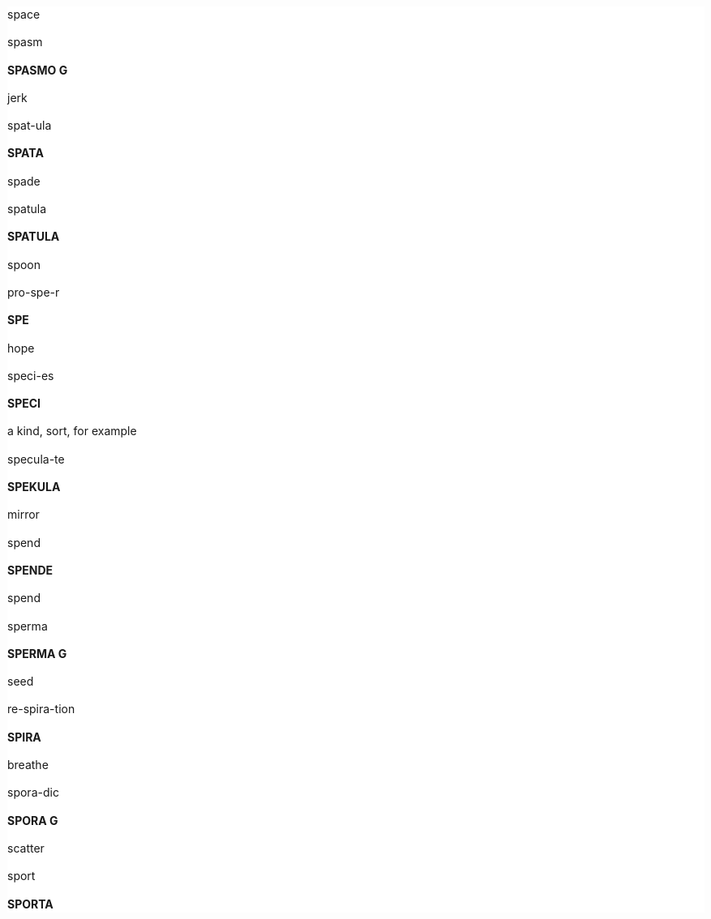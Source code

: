 space	

spasm   

**SPASMO G**   

jerk	

spat-ula   

**SPATA**   

spade	

spatula   

**SPATULA**   

spoon	

pro-spe-r   

**SPE**   

hope	

speci-es   

**SPECI**   

a kind, sort, for example	

specula-te   

**SPEKULA**   

mirror	

spend   

**SPENDE**   

spend	

sperma   

**SPERMA G**   

seed	

re-spira-tion   

**SPIRA**   

breathe	

spora-dic   

**SPORA G**   

scatter	

sport   

**SPORTA**   
